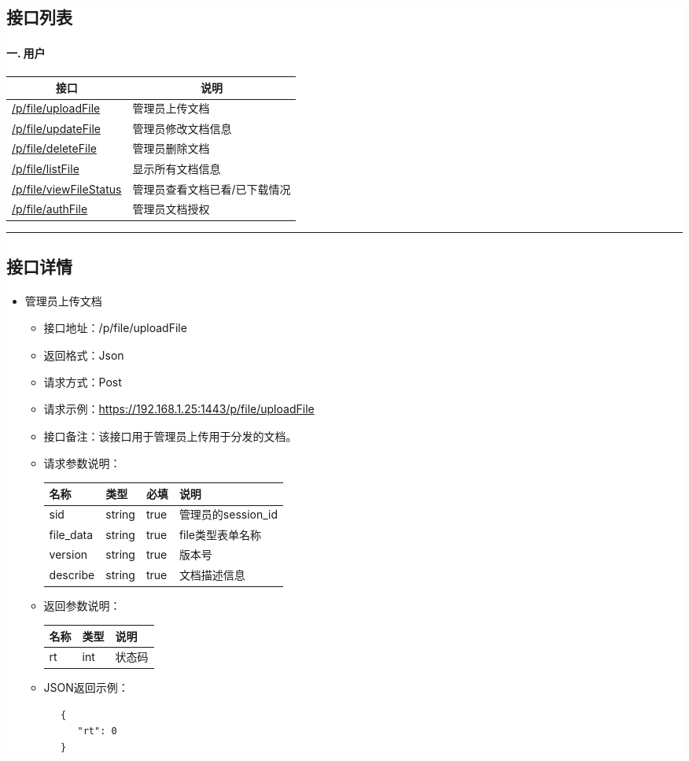 
## 接口列表

#### 一. 用户

|  接口  | 说明 |
|------ |----- |
|[/p/file/uploadFile](#uploadFile)| 管理员上传文档|
|[/p/file/updateFile](#updateFile) | 管理员修改文档信息|
|[/p/file/deleteFile](#deleteFile) | 管理员删除文档|
|[/p/file/listFile](#listFile)| 显示所有文档信息|
|[/p/file/viewFileStatus](#viewFileStatus)|管理员查看文档已看/已下载情况|
|[/p/file/authFile](#authFile)| 管理员文档授权|

***

## 接口详情
* <span id = "uploadFile">管理员上传文档</span>

    * 接口地址：/p/file/uploadFile

    * 返回格式：Json

    * 请求方式：Post

    * 请求示例：https://192.168.1.25:1443/p/file/uploadFile

    * 接口备注：该接口用于管理员上传用于分发的文档。

    * 请求参数说明：

        | 名称 | 类型 | 必填 |说明|
        |----- |------| ---- |----|
        |sid |string | true | 管理员的session_id |
        |file_data | string | true | file类型表单名称 |
        |version | string |true| 版本号 |
        |describe| string |true| 文档描述信息 |
        
    * 返回参数说明：

        | 名称 | 类型 |说明|
        |----- |------|----|
        | rt | int|状态码 |

    * JSON返回示例：

             {
                "rt": 0
             }
